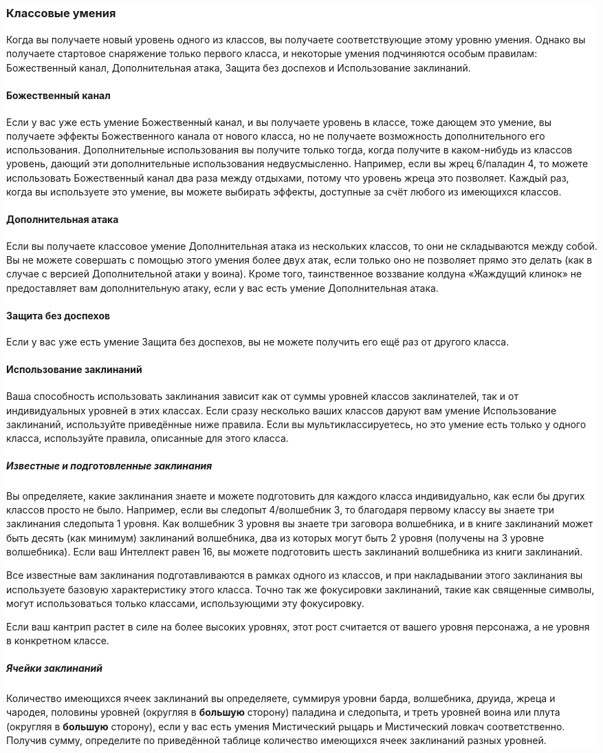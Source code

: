### Классовые умения
Когда вы получаете новый уровень одного из классов, вы получаете соответствующие этому уровню умения. Однако вы получаете стартовое снаряжение только первого класса, и некоторые умения подчиняются особым правилам: Божественный канал, Дополнительная атака, Защита без доспехов и Использование заклинаний.

#### Божественный канал
Если у вас уже есть умение Божественный канал, и вы получаете уровень в классе, тоже дающем это умение, вы получаете эффекты Божественного канала от нового класса, но не получаете возможность дополнительного его использования. Дополнительные использования вы получите только тогда, когда получите в каком-нибудь из классов уровень, дающий эти дополнительные использования недвусмысленно. Например, если вы жрец 6/паладин 4, то можете использовать Божественный канал два раза между отдыхами, потому что уровень жреца это позволяет. Каждый раз, когда вы используете это умение, вы можете выбирать эффекты, доступные за счёт любого из имеющихся классов.

#### Дополнительная атака
Если вы получаете классовое умение Дополнительная атака из нескольких классов, то они не складываются между собой. Вы не можете совершать с помощью этого умения более двух атак, если только оно не позволяет прямо это делать (как в случае с версией Дополнительной атаки у воина). Кроме того, таинственное воззвание колдуна «Жаждущий клинок» не предоставляет вам дополнительную атаку, если у вас есть умение Дополнительная атака.

#### Защита без доспехов
Если у вас уже есть умение Защита без доспехов, вы не можете получить его ещё раз от другого класса.

#### Использование заклинаний
Ваша способность использовать заклинания зависит как от суммы уровней классов заклинателей, так и от индивидуальных уровней в этих классах. Если сразу несколько ваших классов даруют вам умение Использование заклинаний, используйте приведённые ниже правила. Если вы мультиклассируетесь, но это умение есть только у одного класса, используйте правила, описанные для этого класса.

##### Известные и подготовленные заклинания
Вы определяете, какие заклинания знаете и можете подготовить для каждого класса индивидуально, как если бы других классов просто не было. Например, если вы следопыт 4/волшебник 3, то благодаря первому классу вы знаете три заклинания следопыта 1 уровня. Как волшебник 3 уровня вы знаете три заговора волшебника, и в книге заклинаний может быть десять (как минимум) заклинаний волшебника, два из которых могут быть 2 уровня (получены на 3 уровне волшебника). Если ваш Интеллект равен 16, вы можете подготовить шесть заклинаний волшебника из книги заклинаний.

Все известные вам заклинания подготавливаются в рамках одного из классов, и при накладывании этого заклинания вы используете базовую характеристику этого класса. Точно так же фокусировки заклинаний, такие как священные символы, могут использоваться только классами, использующими эту фокусировку.

Если ваш кантрип растет в силе на более высоких уровнях, этот рост считается от вашего уровня персонажа, а не уровня в конкретном классе.

##### Ячейки заклинаний
Количество имеющихся ячеек заклинаний вы определяете, суммируя уровни барда, волшебника, друида, жреца и чародея, половины уровней (округляя в **большую** сторону) паладина и следопыта, и треть уровней воина или плута (округляя в **большую** сторону), если у вас есть умения Мистический рыцарь и Мистический ловкач соответственно. Получив сумму, определите по приведённой таблице количество имеющихся ячеек заклинаний разных уровней.
